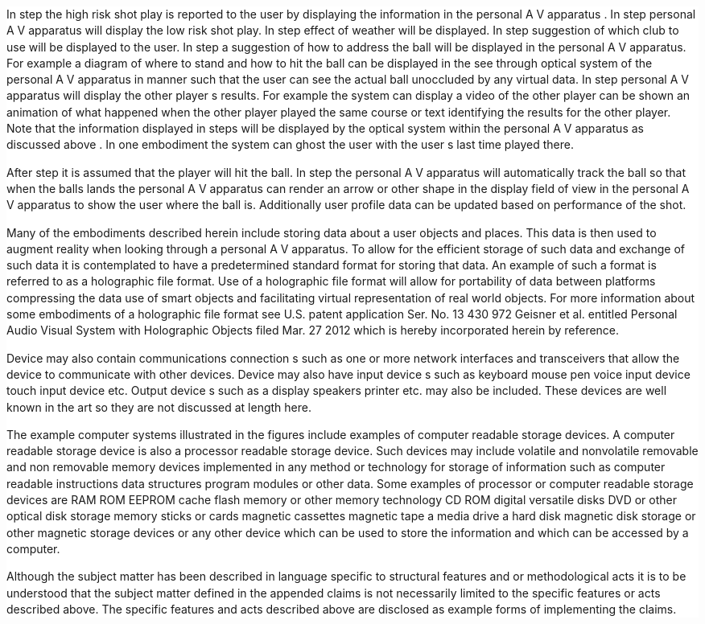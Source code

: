 In step the high risk shot play is reported to the user by displaying the information in the personal A V apparatus . In step personal A V apparatus will display the low risk shot play. In step effect of weather will be displayed. In step suggestion of which club to use will be displayed to the user. In step a suggestion of how to address the ball will be displayed in the personal A V apparatus. For example a diagram of where to stand and how to hit the ball can be displayed in the see through optical system of the personal A V apparatus in manner such that the user can see the actual ball unoccluded by any virtual data. In step personal A V apparatus will display the other player s results. For example the system can display a video of the other player can be shown an animation of what happened when the other player played the same course or text identifying the results for the other player. Note that the information displayed in steps will be displayed by the optical system within the personal A V apparatus as discussed above . In one embodiment the system can ghost the user with the user s last time played there.

After step it is assumed that the player will hit the ball. In step the personal A V apparatus will automatically track the ball so that when the balls lands the personal A V apparatus can render an arrow or other shape in the display field of view in the personal A V apparatus to show the user where the ball is. Additionally user profile data can be updated based on performance of the shot.

Many of the embodiments described herein include storing data about a user objects and places. This data is then used to augment reality when looking through a personal A V apparatus. To allow for the efficient storage of such data and exchange of such data it is contemplated to have a predetermined standard format for storing that data. An example of such a format is referred to as a holographic file format. Use of a holographic file format will allow for portability of data between platforms compressing the data use of smart objects and facilitating virtual representation of real world objects. For more information about some embodiments of a holographic file format see U.S. patent application Ser. No. 13 430 972 Geisner et al. entitled Personal Audio Visual System with Holographic Objects filed Mar. 27 2012 which is hereby incorporated herein by reference.

Device may also contain communications connection s such as one or more network interfaces and transceivers that allow the device to communicate with other devices. Device may also have input device s such as keyboard mouse pen voice input device touch input device etc. Output device s such as a display speakers printer etc. may also be included. These devices are well known in the art so they are not discussed at length here.

The example computer systems illustrated in the figures include examples of computer readable storage devices. A computer readable storage device is also a processor readable storage device. Such devices may include volatile and nonvolatile removable and non removable memory devices implemented in any method or technology for storage of information such as computer readable instructions data structures program modules or other data. Some examples of processor or computer readable storage devices are RAM ROM EEPROM cache flash memory or other memory technology CD ROM digital versatile disks DVD or other optical disk storage memory sticks or cards magnetic cassettes magnetic tape a media drive a hard disk magnetic disk storage or other magnetic storage devices or any other device which can be used to store the information and which can be accessed by a computer.

Although the subject matter has been described in language specific to structural features and or methodological acts it is to be understood that the subject matter defined in the appended claims is not necessarily limited to the specific features or acts described above. The specific features and acts described above are disclosed as example forms of implementing the claims.

